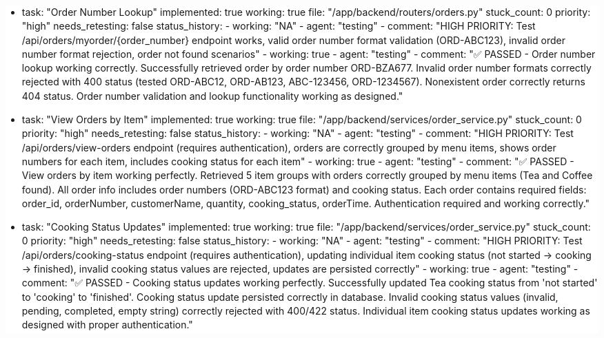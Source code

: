   - task: "Order Number Lookup"
    implemented: true
    working: true
    file: "/app/backend/routers/orders.py"
    stuck_count: 0
    priority: "high"
    needs_retesting: false
    status_history:
        - working: "NA"
        - agent: "testing"
        - comment: "HIGH PRIORITY: Test /api/orders/myorder/{order_number} endpoint works, valid order number format validation (ORD-ABC123), invalid order number format rejection, order not found scenarios"
        - working: true
        - agent: "testing"
        - comment: "✅ PASSED - Order number lookup working correctly. Successfully retrieved order by order number ORD-BZA677. Invalid order number formats correctly rejected with 400 status (tested ORD-ABC12, ORD-AB123, ABC-123456, ORD-1234567). Nonexistent order correctly returns 404 status. Order number validation and lookup functionality working as designed."

  - task: "View Orders by Item"
    implemented: true
    working: true
    file: "/app/backend/services/order_service.py"
    stuck_count: 0
    priority: "high"
    needs_retesting: false
    status_history:
        - working: "NA"
        - agent: "testing"
        - comment: "HIGH PRIORITY: Test /api/orders/view-orders endpoint (requires authentication), orders are correctly grouped by menu items, shows order numbers for each item, includes cooking status for each item"
        - working: true
        - agent: "testing"
        - comment: "✅ PASSED - View orders by item working perfectly. Retrieved 5 item groups with orders correctly grouped by menu items (Tea and Coffee found). All order info includes order numbers (ORD-ABC123 format) and cooking status. Each order contains required fields: order_id, orderNumber, customerName, quantity, cooking_status, orderTime. Authentication required and working correctly."

  - task: "Cooking Status Updates"
    implemented: true
    working: true
    file: "/app/backend/services/order_service.py"
    stuck_count: 0
    priority: "high"
    needs_retesting: false
    status_history:
        - working: "NA"
        - agent: "testing"
        - comment: "HIGH PRIORITY: Test /api/orders/cooking-status endpoint (requires authentication), updating individual item cooking status (not started → cooking → finished), invalid cooking status values are rejected, updates are persisted correctly"
        - working: true
        - agent: "testing"
        - comment: "✅ PASSED - Cooking status updates working perfectly. Successfully updated Tea cooking status from 'not started' to 'cooking' to 'finished'. Cooking status update persisted correctly in database. Invalid cooking status values (invalid, pending, completed, empty string) correctly rejected with 400/422 status. Individual item cooking status updates working as designed with proper authentication."
